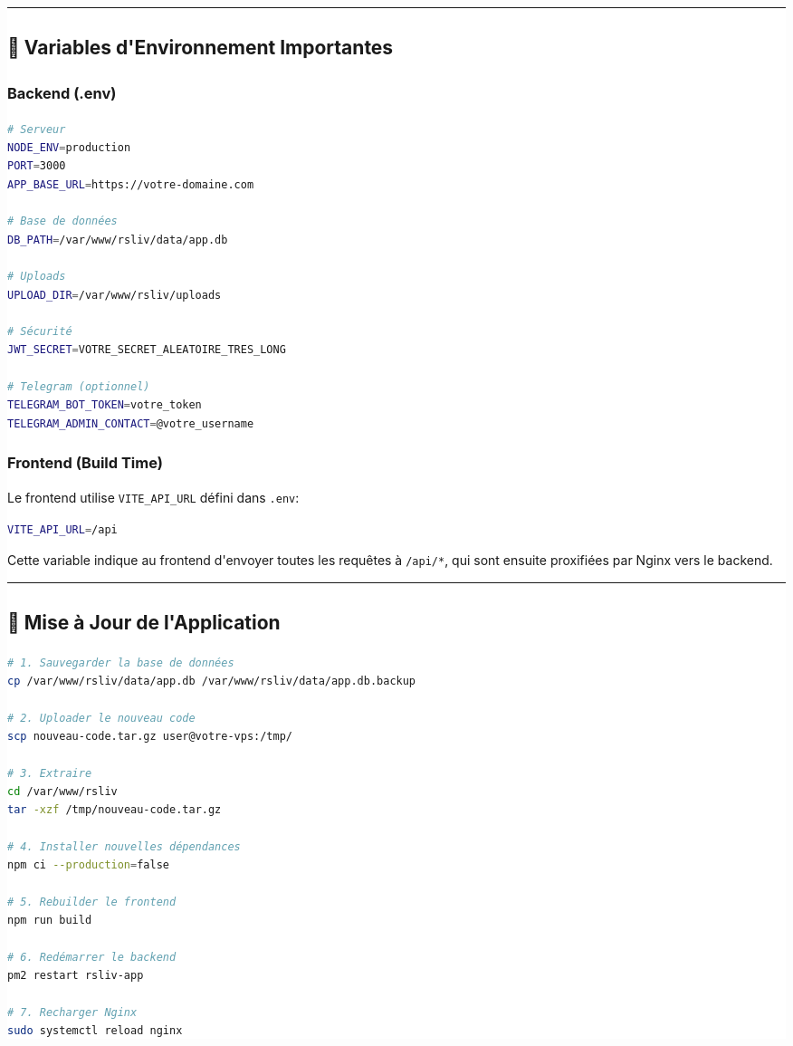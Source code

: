 ```
```

---

## 📝 Variables d'Environnement Importantes

### Backend (.env)

```bash
# Serveur
NODE_ENV=production
PORT=3000
APP_BASE_URL=https://votre-domaine.com

# Base de données
DB_PATH=/var/www/rsliv/data/app.db

# Uploads
UPLOAD_DIR=/var/www/rsliv/uploads

# Sécurité
JWT_SECRET=VOTRE_SECRET_ALEATOIRE_TRES_LONG

# Telegram (optionnel)
TELEGRAM_BOT_TOKEN=votre_token
TELEGRAM_ADMIN_CONTACT=@votre_username
```

### Frontend (Build Time)

Le frontend utilise `VITE_API_URL` défini dans `.env`:

```bash
VITE_API_URL=/api
```

Cette variable indique au frontend d'envoyer toutes les requêtes à `/api/*`, qui sont ensuite proxifiées par Nginx vers le backend.

---

## 🔄 Mise à Jour de l'Application

```bash
# 1. Sauvegarder la base de données
cp /var/www/rsliv/data/app.db /var/www/rsliv/data/app.db.backup

# 2. Uploader le nouveau code
scp nouveau-code.tar.gz user@votre-vps:/tmp/

# 3. Extraire
cd /var/www/rsliv
tar -xzf /tmp/nouveau-code.tar.gz

# 4. Installer nouvelles dépendances
npm ci --production=false

# 5. Rebuilder le frontend
npm run build

# 6. Redémarrer le backend
pm2 restart rsliv-app

# 7. Recharger Nginx
sudo systemctl reload nginx
```